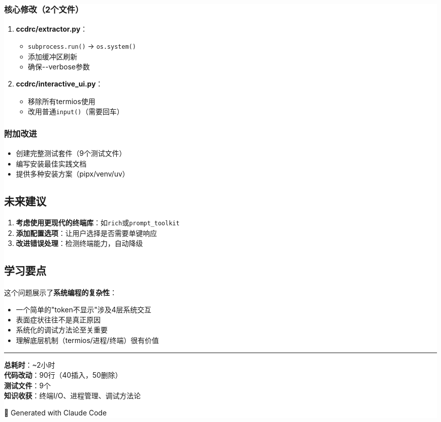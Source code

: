 ### 核心修改（2个文件）
1. **ccdrc/extractor.py**：
   - `subprocess.run()` → `os.system()`
   - 添加缓冲区刷新
   - 确保--verbose参数

2. **ccdrc/interactive_ui.py**：
   - 移除所有termios使用
   - 改用普通`input()`（需要回车）

### 附加改进
- 创建完整测试套件（9个测试文件）
- 编写安装最佳实践文档
- 提供多种安装方案（pipx/venv/uv）

## 未来建议

1. **考虑使用更现代的终端库**：如`rich`或`prompt_toolkit`
2. **添加配置选项**：让用户选择是否需要单键响应
3. **改进错误处理**：检测终端能力，自动降级

## 学习要点

这个问题展示了**系统编程的复杂性**：
- 一个简单的"token不显示"涉及4层系统交互
- 表面症状往往不是真正原因
- 系统化的调试方法论至关重要
- 理解底层机制（termios/进程/终端）很有价值

---

**总耗时**：~2小时  
**代码改动**：90行（40插入，50删除）  
**测试文件**：9个  
**知识收获**：终端I/O、进程管理、调试方法论

🤖 Generated with Claude Code